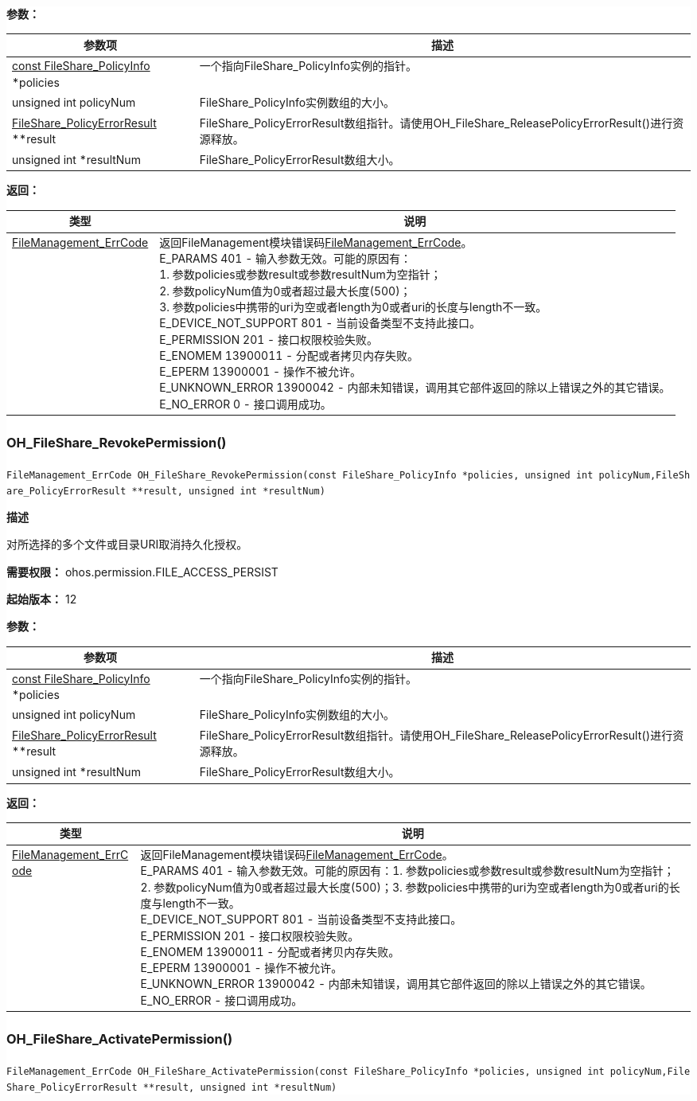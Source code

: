 
**参数：**

| 参数项 | 描述 |
| -- | -- |
| [const FileShare_PolicyInfo](capi-fileshare-fileshare-policyinfo.md) *policies | 一个指向FileShare_PolicyInfo实例的指针。 |
| unsigned int policyNum | FileShare_PolicyInfo实例数组的大小。 |
| [FileShare_PolicyErrorResult](capi-fileshare-fileshare-policyerrorresult.md) **result | FileShare_PolicyErrorResult数组指针。请使用OH_FileShare_ReleasePolicyErrorResult()进行资源释放。 |
| unsigned int *resultNum | FileShare_PolicyErrorResult数组大小。 |

**返回：**

| 类型 | 说明 |
| -- | -- |
| [FileManagement_ErrCode](capi-error-code-h.md#filemanagement_errcode) | 返回FileManagement模块错误码[FileManagement_ErrCode](capi-error-code-h.md#filemanagement_errcode)。<br>         E_PARAMS 401 - 输入参数无效。可能的原因有：<br>             1. 参数policies或参数result或参数resultNum为空指针；<br>             2. 参数policyNum值为0或者超过最大长度(500)；<br>             3. 参数policies中携带的uri为空或者length为0或者uri的长度与length不一致。<br>         E_DEVICE_NOT_SUPPORT 801 - 当前设备类型不支持此接口。<br>         E_PERMISSION 201 - 接口权限校验失败。<br>         E_ENOMEM 13900011 - 分配或者拷贝内存失败。<br>         E_EPERM 13900001 - 操作不被允许。<br>         E_UNKNOWN_ERROR 13900042 - 内部未知错误，调用其它部件返回的除以上错误之外的其它错误。<br>         E_NO_ERROR 0 - 接口调用成功。 |

### OH_FileShare_RevokePermission()

```
FileManagement_ErrCode OH_FileShare_RevokePermission(const FileShare_PolicyInfo *policies, unsigned int policyNum,FileShare_PolicyErrorResult **result, unsigned int *resultNum)
```

**描述**

对所选择的多个文件或目录URI取消持久化授权。

**需要权限：** ohos.permission.FILE_ACCESS_PERSIST

**起始版本：** 12


**参数：**

| 参数项 | 描述 |
| -- | -- |
| [const FileShare_PolicyInfo](capi-fileshare-fileshare-policyinfo.md) *policies | 一个指向FileShare_PolicyInfo实例的指针。 |
| unsigned int policyNum | FileShare_PolicyInfo实例数组的大小。 |
| [FileShare_PolicyErrorResult](capi-fileshare-fileshare-policyerrorresult.md) **result | FileShare_PolicyErrorResult数组指针。请使用OH_FileShare_ReleasePolicyErrorResult()进行资源释放。 |
| unsigned int *resultNum | FileShare_PolicyErrorResult数组大小。 |

**返回：**

| 类型 | 说明 |
| -- | -- |
| [FileManagement_ErrCode](capi-error-code-h.md#filemanagement_errcode) | 返回FileManagement模块错误码[FileManagement_ErrCode](capi-error-code-h.md#filemanagement_errcode)。<br>         E_PARAMS 401 - 输入参数无效。可能的原因有：1. 参数policies或参数result或参数resultNum为空指针；<br>             2. 参数policyNum值为0或者超过最大长度(500)；3. 参数policies中携带的uri为空或者length为0或者uri的长度与length不一致。<br>         E_DEVICE_NOT_SUPPORT 801 - 当前设备类型不支持此接口。<br>         E_PERMISSION 201 - 接口权限校验失败。<br>         E_ENOMEM 13900011 - 分配或者拷贝内存失败。<br>         E_EPERM 13900001 - 操作不被允许。<br>         E_UNKNOWN_ERROR 13900042 - 内部未知错误，调用其它部件返回的除以上错误之外的其它错误。<br>         E_NO_ERROR - 接口调用成功。 |

### OH_FileShare_ActivatePermission()

```
FileManagement_ErrCode OH_FileShare_ActivatePermission(const FileShare_PolicyInfo *policies, unsigned int policyNum,FileShare_PolicyErrorResult **result, unsigned int *resultNum)
```
